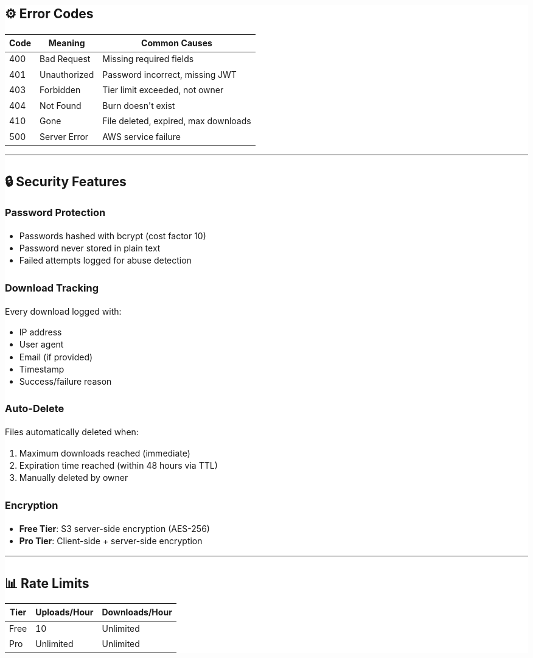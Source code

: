 
## ⚙️ Error Codes

| Code | Meaning | Common Causes |
|------|---------|---------------|
| 400 | Bad Request | Missing required fields |
| 401 | Unauthorized | Password incorrect, missing JWT |
| 403 | Forbidden | Tier limit exceeded, not owner |
| 404 | Not Found | Burn doesn't exist |
| 410 | Gone | File deleted, expired, max downloads |
| 500 | Server Error | AWS service failure |

---

## 🔒 Security Features

### Password Protection
- Passwords hashed with bcrypt (cost factor 10)
- Password never stored in plain text
- Failed attempts logged for abuse detection

### Download Tracking
Every download logged with:
- IP address
- User agent
- Email (if provided)
- Timestamp
- Success/failure reason

### Auto-Delete
Files automatically deleted when:
1. Maximum downloads reached (immediate)
2. Expiration time reached (within 48 hours via TTL)
3. Manually deleted by owner

### Encryption
- **Free Tier**: S3 server-side encryption (AES-256)
- **Pro Tier**: Client-side + server-side encryption

---

## 📊 Rate Limits

| Tier | Uploads/Hour | Downloads/Hour |
|------|--------------|----------------|
| Free | 10 | Unlimited |
| Pro | Unlimited | Unlimited |
